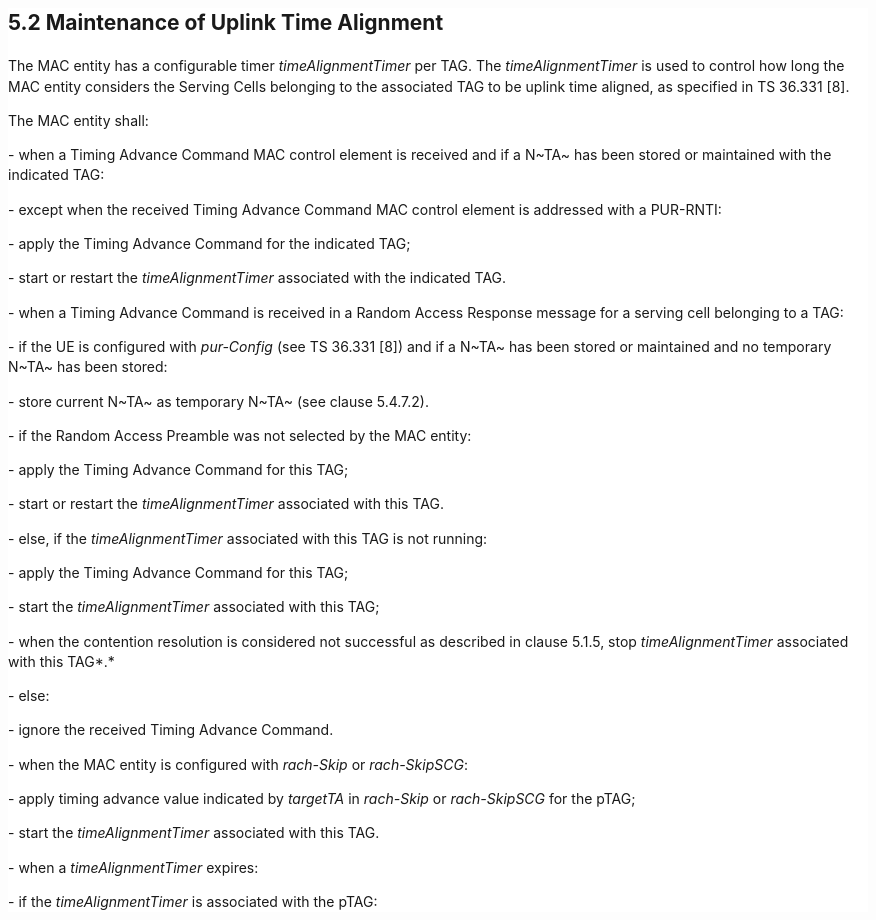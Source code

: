 5.2 Maintenance of Uplink Time Alignment
----------------------------------------

The MAC entity has a configurable timer *timeAlignmentTimer* per TAG.
The *timeAlignmentTimer* is used to control how long the MAC entity
considers the Serving Cells belonging to the associated TAG to be uplink
time aligned, as specified in TS 36.331 \[8\].

The MAC entity shall:

\- when a Timing Advance Command MAC control element is received and if
a N~TA~ has been stored or maintained with the indicated TAG:

\- except when the received Timing Advance Command MAC control element
is addressed with a PUR-RNTI:

\- apply the Timing Advance Command for the indicated TAG;

\- start or restart the *timeAlignmentTimer* associated with the
indicated TAG.

\- when a Timing Advance Command is received in a Random Access Response
message for a serving cell belonging to a TAG:

\- if the UE is configured with *pur-Config* (see TS 36.331 \[8\]) and
if a N~TA~ has been stored or maintained and no temporary N~TA~ has been
stored:

\- store current N~TA~ as temporary N~TA~ (see clause 5.4.7.2).

\- if the Random Access Preamble was not selected by the MAC entity:

\- apply the Timing Advance Command for this TAG;

\- start or restart the *timeAlignmentTimer* associated with this TAG.

\- else, if the *timeAlignmentTimer* associated with this TAG is not
running:

\- apply the Timing Advance Command for this TAG;

\- start the *timeAlignmentTimer* associated with this TAG;

\- when the contention resolution is considered not successful as
described in clause 5.1.5, stop *timeAlignmentTimer* associated with
this TAG*.*

\- else:

\- ignore the received Timing Advance Command.

\- when the MAC entity is configured with *rach-Skip* or *rach-SkipSCG*:

\- apply timing advance value indicated by *targetTA* in *rach-Skip* or
*rach-SkipSCG* for the pTAG;

\- start the *timeAlignmentTimer* associated with this TAG.

\- when a *timeAlignmentTimer* expires:

\- if the *timeAlignmentTimer* is associated with the pTAG:
